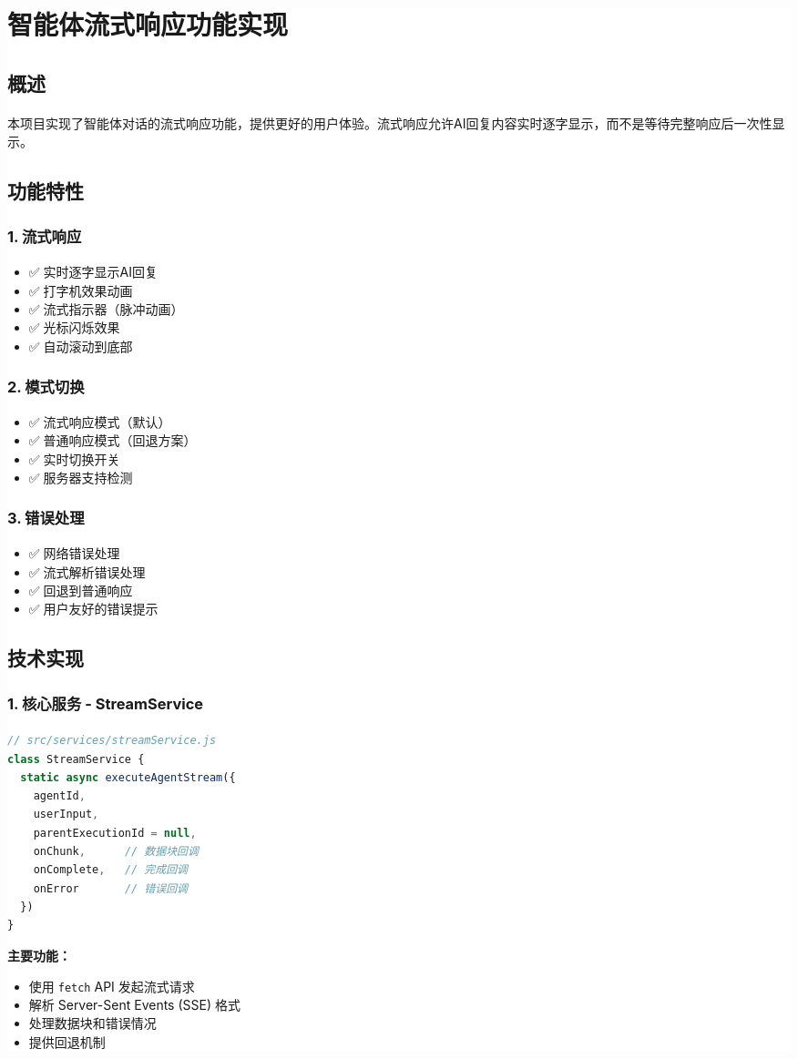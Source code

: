 # 智能体流式响应功能实现

## 概述

本项目实现了智能体对话的流式响应功能，提供更好的用户体验。流式响应允许AI回复内容实时逐字显示，而不是等待完整响应后一次性显示。

## 功能特性

### 1. 流式响应
- ✅ 实时逐字显示AI回复
- ✅ 打字机效果动画
- ✅ 流式指示器（脉冲动画）
- ✅ 光标闪烁效果
- ✅ 自动滚动到底部

### 2. 模式切换
- ✅ 流式响应模式（默认）
- ✅ 普通响应模式（回退方案）
- ✅ 实时切换开关
- ✅ 服务器支持检测

### 3. 错误处理
- ✅ 网络错误处理
- ✅ 流式解析错误处理
- ✅ 回退到普通响应
- ✅ 用户友好的错误提示

## 技术实现

### 1. 核心服务 - StreamService

```javascript
// src/services/streamService.js
class StreamService {
  static async executeAgentStream({
    agentId,
    userInput,
    parentExecutionId = null,
    onChunk,      // 数据块回调
    onComplete,   // 完成回调
    onError       // 错误回调
  })
}
```

**主要功能：**
- 使用 `fetch` API 发起流式请求
- 解析 Server-Sent Events (SSE) 格式
- 处理数据块和错误情况
- 提供回退机制
